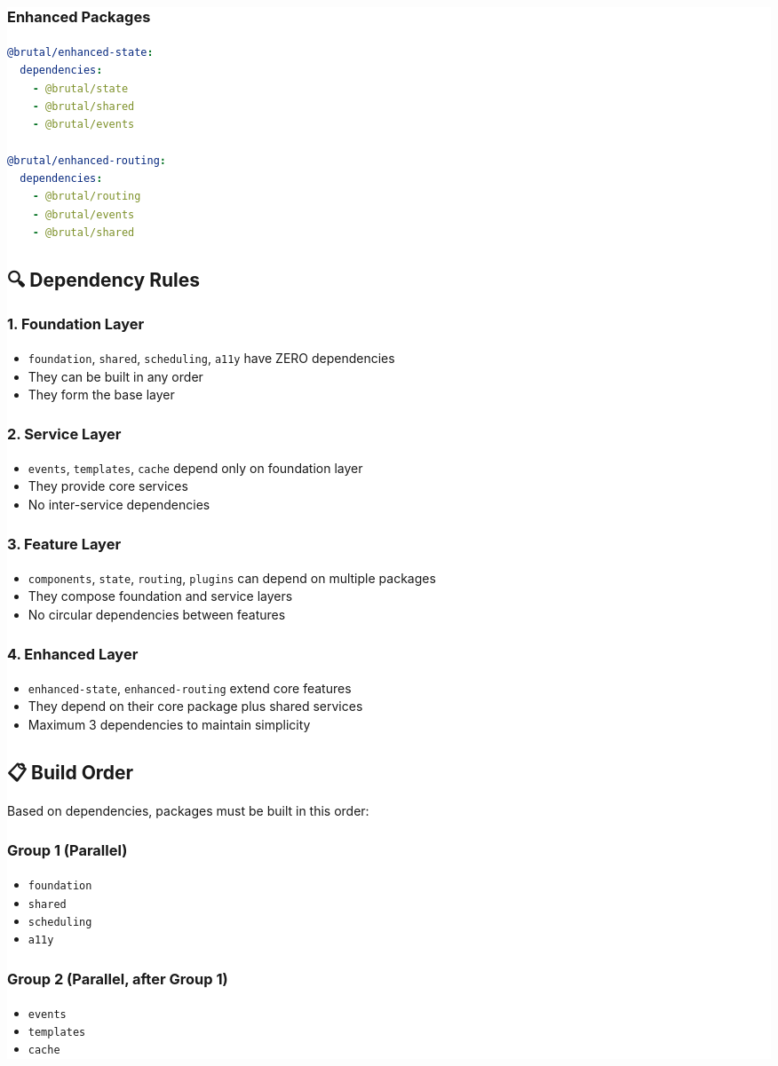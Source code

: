 ### Enhanced Packages
```yaml
@brutal/enhanced-state:
  dependencies:
    - @brutal/state
    - @brutal/shared
    - @brutal/events
    
@brutal/enhanced-routing:
  dependencies:
    - @brutal/routing
    - @brutal/events
    - @brutal/shared
```

## 🔍 Dependency Rules

### 1. Foundation Layer
- `foundation`, `shared`, `scheduling`, `a11y` have ZERO dependencies
- They can be built in any order
- They form the base layer

### 2. Service Layer
- `events`, `templates`, `cache` depend only on foundation layer
- They provide core services
- No inter-service dependencies

### 3. Feature Layer
- `components`, `state`, `routing`, `plugins` can depend on multiple packages
- They compose foundation and service layers
- No circular dependencies between features

### 4. Enhanced Layer
- `enhanced-state`, `enhanced-routing` extend core features
- They depend on their core package plus shared services
- Maximum 3 dependencies to maintain simplicity

## 📋 Build Order

Based on dependencies, packages must be built in this order:

### Group 1 (Parallel)
- `foundation`
- `shared`
- `scheduling`
- `a11y`

### Group 2 (Parallel, after Group 1)
- `events`
- `templates`
- `cache`
